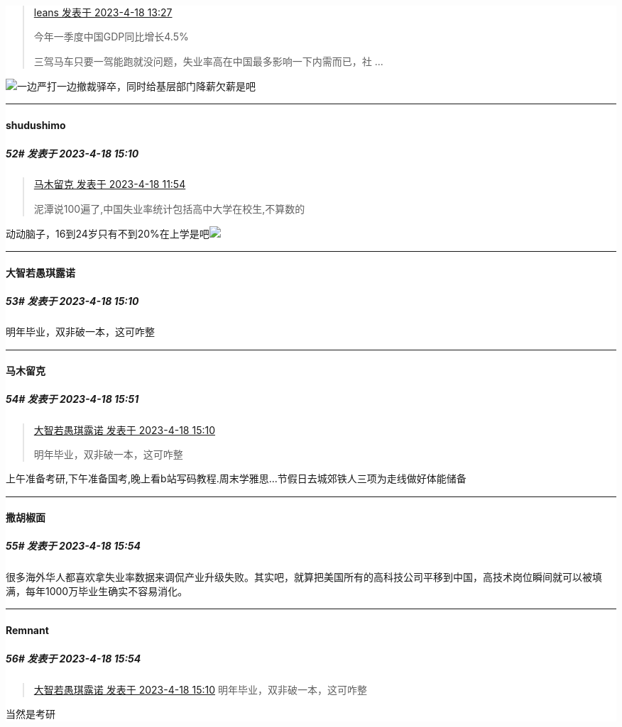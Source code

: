 <blockquote><a href="httphttps://bbs.saraba1st.com/2b/forum.php?mod=redirect&amp;goto=findpost&amp;pid=60504917&amp;ptid=2129366" target="_blank">leans 发表于 2023-4-18 13:27</a>

今年一季度中国GDP同比增长4.5%

三驾马车只要一驾能跑就没问题，失业率高在中国最多影响一下内需而已，社 ...</blockquote>
<img src="https://static.saraba1st.com/image/smiley/face2017/220.png" referrerpolicy="no-referrer">一边严打一边撤裁驿卒，同时给基层部门降薪欠薪是吧

*****

####  shudushimo  
##### 52#       发表于 2023-4-18 15:10

<blockquote><a href="httphttps://bbs.saraba1st.com/2b/forum.php?mod=redirect&amp;goto=findpost&amp;pid=60503522&amp;ptid=2129366" target="_blank">马木留克 发表于 2023-4-18 11:54</a>

泥潭说100遍了,中国失业率统计包括高中大学在校生,不算数的</blockquote>
动动脑子，16到24岁只有不到20%在上学是吧<img src="https://static.saraba1st.com/image/smiley/face2017/067.png" referrerpolicy="no-referrer">

*****

####  大智若愚琪露诺  
##### 53#       发表于 2023-4-18 15:10

明年毕业，双非破一本，这可咋整

*****

####  马木留克  
##### 54#       发表于 2023-4-18 15:51

<blockquote><a href="httphttps://bbs.saraba1st.com/2b/forum.php?mod=redirect&amp;goto=findpost&amp;pid=60506276&amp;ptid=2129366" target="_blank">大智若愚琪露诺 发表于 2023-4-18 15:10</a>

明年毕业，双非破一本，这可咋整</blockquote>
上午准备考研,下午准备国考,晚上看b站写码教程.周末学雅思...节假日去城郊铁人三项为走线做好体能储备

*****

####  撒胡椒面  
##### 55#       发表于 2023-4-18 15:54

很多海外华人都喜欢拿失业率数据来调侃产业升级失败。其实吧，就算把美国所有的高科技公司平移到中国，高技术岗位瞬间就可以被填满，每年1000万毕业生确实不容易消化。

*****

####  Remnant  
##### 56#       发表于 2023-4-18 15:54

<blockquote><a href="httphttps://bbs.saraba1st.com/2b/forum.php?mod=redirect&amp;goto=findpost&amp;pid=60506276&amp;ptid=2129366" target="_blank">大智若愚琪露诺 发表于 2023-4-18 15:10</a>
明年毕业，双非破一本，这可咋整</blockquote>
当然是考研
